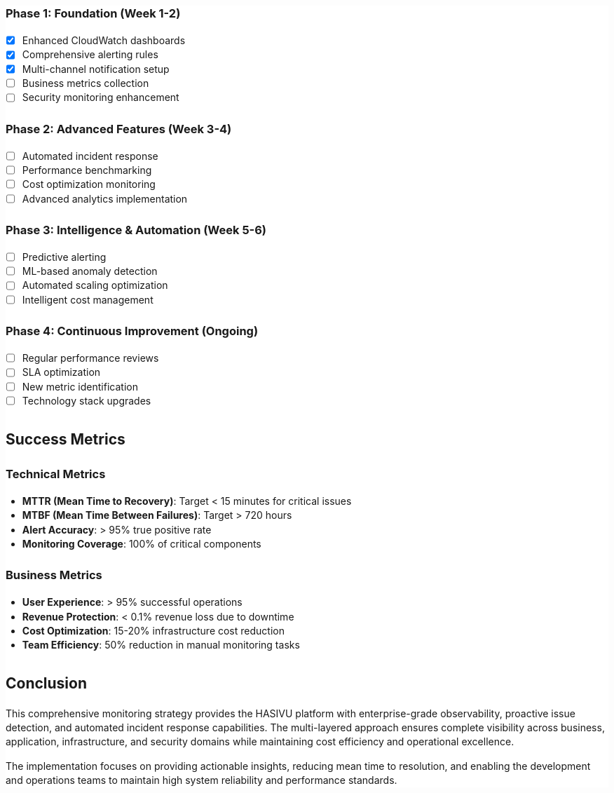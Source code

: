 ### Phase 1: Foundation (Week 1-2)

- [x] Enhanced CloudWatch dashboards
- [x] Comprehensive alerting rules
- [x] Multi-channel notification setup
- [ ] Business metrics collection
- [ ] Security monitoring enhancement

### Phase 2: Advanced Features (Week 3-4)

- [ ] Automated incident response
- [ ] Performance benchmarking
- [ ] Cost optimization monitoring
- [ ] Advanced analytics implementation

### Phase 3: Intelligence & Automation (Week 5-6)

- [ ] Predictive alerting
- [ ] ML-based anomaly detection
- [ ] Automated scaling optimization
- [ ] Intelligent cost management

### Phase 4: Continuous Improvement (Ongoing)

- [ ] Regular performance reviews
- [ ] SLA optimization
- [ ] New metric identification
- [ ] Technology stack upgrades

## Success Metrics

### Technical Metrics

- **MTTR (Mean Time to Recovery)**: Target < 15 minutes for critical issues
- **MTBF (Mean Time Between Failures)**: Target > 720 hours
- **Alert Accuracy**: > 95% true positive rate
- **Monitoring Coverage**: 100% of critical components

### Business Metrics

- **User Experience**: > 95% successful operations
- **Revenue Protection**: < 0.1% revenue loss due to downtime
- **Cost Optimization**: 15-20% infrastructure cost reduction
- **Team Efficiency**: 50% reduction in manual monitoring tasks

## Conclusion

This comprehensive monitoring strategy provides the HASIVU platform with enterprise-grade observability, proactive issue detection, and automated incident response capabilities. The multi-layered approach ensures complete visibility across business, application, infrastructure, and security domains while maintaining cost efficiency and operational excellence.

The implementation focuses on providing actionable insights, reducing mean time to resolution, and enabling the development and operations teams to maintain high system reliability and performance standards.
